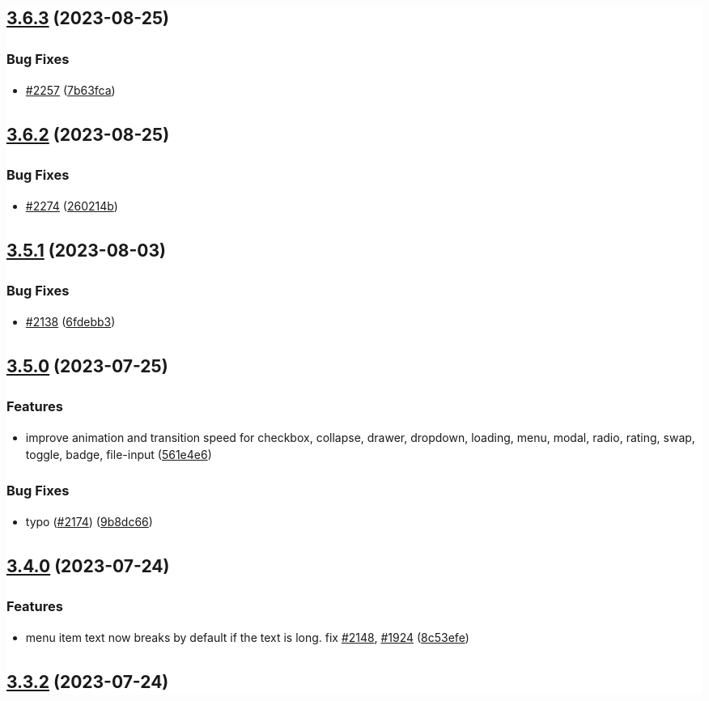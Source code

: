## [3.6.3](https://github.com/saadeghi/daisyui/compare/v3.6.2...v3.6.3) (2023-08-25)

### Bug Fixes

- [#2257](https://github.com/saadeghi/daisyui/issues/2257) ([7b63fca](https://github.com/saadeghi/daisyui/commit/7b63fcad130b304ac2dfc901dde6e8052da3b8cf))

## [3.6.2](https://github.com/saadeghi/daisyui/compare/v3.6.1...v3.6.2) (2023-08-25)

### Bug Fixes

- [#2274](https://github.com/saadeghi/daisyui/issues/2274) ([260214b](https://github.com/saadeghi/daisyui/commit/260214b716a5e0d9cb4f02ff9d5a884c6a4d35ce))

## [3.5.1](https://github.com/saadeghi/daisyui/compare/v3.5.0...v3.5.1) (2023-08-03)

### Bug Fixes

- [#2138](https://github.com/saadeghi/daisyui/issues/2138) ([6fdebb3](https://github.com/saadeghi/daisyui/commit/6fdebb3e56c86c271f8b5314221799628b78b53b))

## [3.5.0](https://github.com/saadeghi/daisyui/compare/v3.4.0...v3.5.0) (2023-07-25)

### Features

- improve animation and transition speed for checkbox, collapse, drawer, dropdown, loading, menu, modal, radio, rating, swap, toggle, badge, file-input ([561e4e6](https://github.com/saadeghi/daisyui/commit/561e4e669b157958053e512837f2a3d16760c73d))

### Bug Fixes

- typo ([#2174](https://github.com/saadeghi/daisyui/issues/2174)) ([9b8dc66](https://github.com/saadeghi/daisyui/commit/9b8dc66aeb0d98e18236bfe7b4d926fb8c317390))

## [3.4.0](https://github.com/saadeghi/daisyui/compare/v3.3.2...v3.4.0) (2023-07-24)

### Features

- menu item text now breaks by default if the text is long. fix [#2148](https://github.com/saadeghi/daisyui/issues/2148), [#1924](https://github.com/saadeghi/daisyui/issues/1924) ([8c53efe](https://github.com/saadeghi/daisyui/commit/8c53efe65e9ba7e523612a8b981bbf2144bb4dcf))

## [3.3.2](https://github.com/saadeghi/daisyui/compare/v3.3.1...v3.3.2) (2023-07-24)
